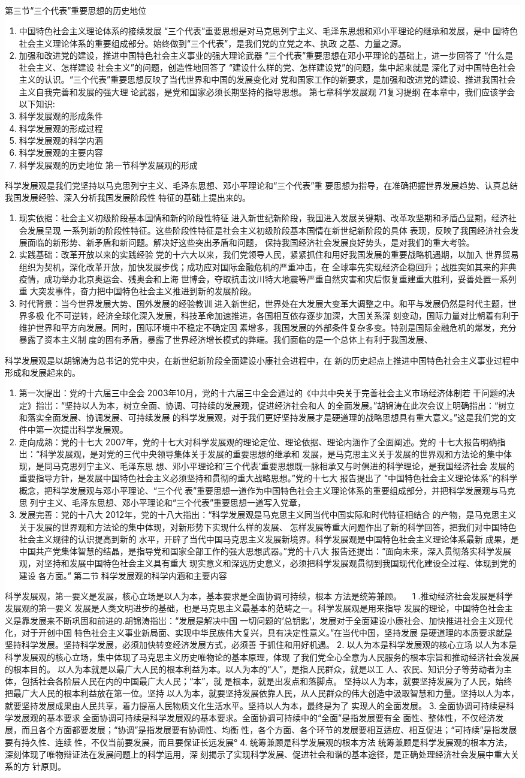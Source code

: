 第三节“三个代表”重要思想的历史地位

1.	中国特色社会主义理论体系的接续发展
“三个代表”重要思想是对马克思列宁主义、毛泽东思想和邓小平理论的继承和发展，是中 国特色社会主义理论体系的重要组成部分。始终做到“三个代表”，是我们党的立党之本、执政 之基、力量之源。
2.	加强和改进党的建设，推进中国特色社会主义事业的强大理论武器
“三个代表”重要思想在邓小平理论的基础上，进一步回答了 “什么是社会主义、怎样建设 社会主义”的问题，创造性地回答了 “建设什么样的党、怎样建设党”的问题，集中起来就是 深化了对中国特色社会主义的认识。“三个代表”重要思想反映了当代世界和中国的发展变化对 党和国家工作的新要求，是加强和改进党的建设、推进我国社会主义自我完善和发展的强大理 论武器，是党和国家必须长期坚持的指导思想。 
第七章科学发展观
71复习提纲
在本章中，我们应该学会以下知识:
1.	科学发展观的形成条件
2.	科学发展观的形成过程
3.	科学发展观的科学内涵
4.	科学发展观的主要内容
5.	科学发展观的历史地位
第一节科学发展观的形成

科学发展观是我们党坚持以马克思列宁主义、毛泽东思想、邓小平理论和“三个代表”重 要思想为指导，在准确把握世界发展趋势、认真总结我国发展经验、深入分析我国发展阶段性 特征的基础上提出来的。
1.	现实依据：社会主义初级阶段基本国情和新的阶段性特征
进入新世纪新阶段，我国进入发展关键期、改革攻坚期和矛盾凸显期，经济社会发展呈现 一系列新的阶段性特征。这些阶段性特征是社会主义初级阶段基本国情在新世纪新阶段的具体 表现，反映了我国经济社会发展面临的新形势、新矛盾和新问题。解决好这些突出矛盾和问题， 保持我国经济社会发展良好势头，是对我们的重大考验。
2.	实践基础：改革开放以来的实践经验
党的十六大以来，我们党领导人民，紧紧抓住和用好我国发展的重要战略机遇期，以加入 世界贸易组织为契机，深化改革开放，加快发展步伐；成功应对国际金融危机的严重冲击，在 全球率先实现经济企稳回升；战胜突如其来的非典疫情，成功举办北京奥运会、残奥会和上海 世博会，夺取抗击汶川特大地震等严重自然灾害和灾后恢复重建重大胜利，妥善处置一系列重 大突发事件，奋力把中国特色社会主义推进到新的发展阶段。
3.	时代背景：当今世界发展大势、国外发展的经验教训
进入新世纪，世界处在大发展大变革大调整之中。和平与发展仍然是时代主题，世界多极 化不可逆转，经济全球化深入发展，科技革命加速推进，各国相互依存逐步加深，大国关系深 刻变动，国际力量对比朝着有利于维护世界和平方向发展。同时，国际环境中不稳定不确定因 素增多，我国发展的外部条件复杂多变。特别是国际金融危机的爆发，充分暴露了资本主义制 度的固有矛盾，暴露了世界经济增长模式的弊端。我们面临的是一个总体上有利于我国发展、 

科学发展观是以胡锦涛为总书记的党中央，在新世纪新阶段全面建设小康社会进程中，在 新的历史起点上推进中国特色社会主义事业过程中形成和发展起来的。
1.	第一次提岀：党的十六届三中全会
2003年10月，党的十六届三中全会通过的《中共中央关于完善社会主义市场经济体制若 干问题的决定》指岀：“坚持以人为本，树立全面、协调、可持续的发展观，促进经济社会和人 的全面发展。”胡锦涛在此次会议上明确指出：“树立和落实全面发展、协调发展、可持续发展 的科学发展观，对于我们更好坚持发展才是硬道理的战略思想具有重大意义。”这是我们党的文 件中第一次提岀科学发展观。
2.	走向成熟：党的十七大
2007年，党的十七大对科学发展观的理论定位、理论依据、理论内涵作了全面阐述。党的 十七大报告明确指岀：“科学发展观，是对党的三代中央领导集体关于发展的重要思想的继承和 发展，是马克思主义关于发展的世界观和方法论的集中体现，是同马克思列宁主义、毛泽东思 想、邓小平理论和’三个代表’重要思想既一脉相承又与时俱进的科学理论，是我国经济社会 发展的重要指导方针，是发展中国特色社会主义必须坚持和贯彻的重大战略思想。”党的十七大 报告提出了 “中国特色社会主义理论体系"的科学概念，把科学发展观与邓小平理论、“三个代 表”重要思想一道作为中国特色社会主义理论体系的重要组成部分，并把科学发展观与马克思 列宁主义、毛泽东思想、邓小平理论和“三个代表”重要思想一道写入党章，
3.	发展完善：党的十八大
2012年，党的十八大指出：“科学发展观是马克思主义同当代中国实际和时代特征相结合 的产物，是马克思主义关于发展的世界观和方法论的集中体现，对新形势下实现什么样的发展、 怎样发展等重大问题作出了新的科学回答，把我们对中国特色社会主义规律的认识提高到新的 水平，开辟了当代中国马克思主义发展新境界。科学发展观是中国特色社会主义理论体系最新 成果，是中国共产党集体智慧的结晶，是指导党和国家全部工作的强大思想武器。”党的十八大 报告还提岀：“面向未来，深入贯彻落实科学发展观，对坚持和发展中国特色社会主义具有重大 现实意义和深远历史意义，必须把科学发展观贯彻到我国现代化建设全过程、体现到党的建设 各方面。”
第二节	科学发展观的科学内涵和主要内容

科学发展观，第一要义是发展，核心立场是以人为本，基本要求是全面协调可持续，根本 方法是统筹兼顾。 
1 .推动经济社会发展是科学发展观的第一要义
发展是人类文明进步的基础，也是马克思主义最基本的范畴之一。科学发展观是用来指导 发展的理论，中国特色社会主义是靠发展来不断巩固和前进的.胡锦涛指岀：“发展是解决中国 一切问题的’总钥匙’，发展对于全面建设小康社会、加快推进社会主义现代化，对于开创中国 特色社会主义事业新局面、实现中华民族伟大复兴，具有决定性意义。”在当代中国，坚持发展 是硬道理的本质要求就是坚持科学发展。坚持科学发展，必须加快转变经济发展方式，必须善 于抓住和用好机遇。
2.	以人为本是科学发展观的核心立场
以人为本是科学发展观的核心立场，集中体现了马克思主义历史唯物论的基本原理，体现 了我们党全心全意为人民服务的根本宗旨和推动经济社会发展的根本目的。
以人为本就是以最广大人民的根本利益为本。以人为本的“人”，是指人民群众，就是以工 人、农民、知识分子等劳动者为主体，包括社会各阶层人民在内的中国最广大人民；“本”，就 是根本，就是出发点和落脚点。
坚持以人为本，就要坚持发展为了人民，始终把最广大人民的根本利益放在第一位。坚持 以人为本，就要坚持发展依靠人民，从人民群众的伟大创造中汲取智慧和力量。坚持以人为本， 就要坚持发展成果由人民共享，着力提高人民物质文化生活水平。坚持以人为本，最终是为了 实现人的全面发展。
3.	全面协调可持续是科学发展观的基本要求
全面协调可持续是科学发展观的基本要求。全面协调可持续中的“全面”是指发展要有全 面性、整体性，不仅经济发展，而且各个方面都要发展；“协调”是指发展要有协调性、均衡 性，各个方面、各个环节的发展要相互适应、相互促进；“可持续”是指发展要有持久性、连续 性，不仅当前要发展，而且要保证长远发展°
4.	统筹兼顾是科学发展观的根本方法
统筹兼顾是科学发展观的根本方法，深刻体现了唯物辩证法在发展问题上的科学运用，深 刻揭示了实现科学发展、促进社会和谐的基本途径，是正确处理经济社会发展中重大关系的方 针原则。
